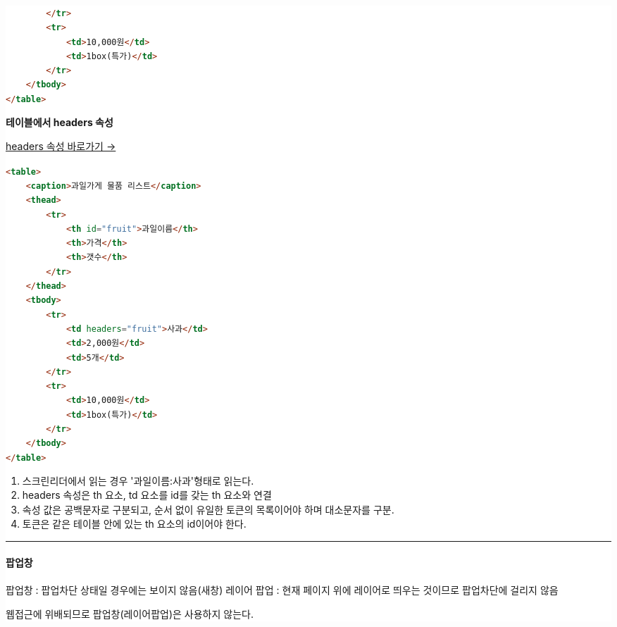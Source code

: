 ```html
		</tr>
		<tr>
			<td>10,000원</td>
			<td>1box(특가)</td>
		</tr>
	</tbody>
</table>
``` 

**테이블에서 headers 속성**

<a target="_blank" href="http://www.w3.org/TR/WCAG20-TECHS/H43.html" class="btn btn-dark"> headers 속성 바로가기 &rarr;</a>

```html
<table>
	<caption>과일가게 물품 리스트</caption>
	<thead>
		<tr>
			<th id="fruit">과일이름</th>
			<th>가격</th>
			<th>갯수</th>
		</tr>
	</thead>
	<tbody>
		<tr>
			<td headers="fruit">사과</td>
			<td>2,000원</td>
			<td>5개</td>
		</tr>
		<tr>
			<td>10,000원</td>
			<td>1box(특가)</td>
		</tr>
	</tbody>
</table>
```    

1. 스크린리더에서 읽는 경우 '과일이름:사과'형태로 읽는다.
2. headers 속성은 th 요소, td 요소를 id를 갖는 th 요소와 연결
3. 속성 값은 공백문자로 구분되고, 순서 없이 유일한 토큰의 목록이어야 하며 대소문자를 구분.
4. 토큰은 같은 테이블 안에 있는 th 요소의 id이어야 한다.

***

#### 팝업창
팝업창 : 팝업차단 상태일 경우에는 보이지 않음(새창)
레이어 팝업 : 현재 페이지 위에 레이어로 띄우는 것이므로 팝업차단에 걸리지 않음

웹접근에 위배되므로 팝업창(레이어팝업)은 사용하지 않는다.

